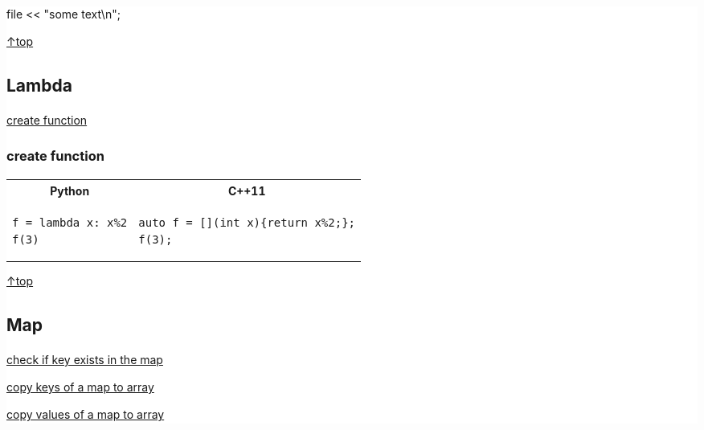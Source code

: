 file << "some text\n";
</pre>
</td>
</tr>
</table>
    

[&uarr;top](#c-for-python-programmers)



## Lambda

[create function](#create-function)

### create function


<table>
<tr>
<th>
Python
</th>
<th>
C++11
</th>
</tr>
<tr>
<td  valign="top">
<pre lang="py">
f = lambda x: x%2
f(3)
</pre>
</td>
<td valign="top">
<pre lang="cpp">
auto f = [](int x){return x%2;};
f(3);
</pre>
</td>
</tr>
</table>
    

[&uarr;top](#c-for-python-programmers)



## Map

[check if key exists in the map](#check-if-key-exists-in-the-map)

[copy keys of a map to array](#copy-keys-of-a-map-to-array)

[copy values of a map to array](#copy-values-of-a-map-to-array)
